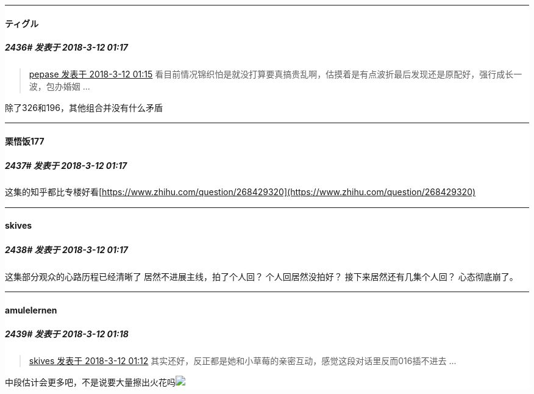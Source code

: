 
*****

####  ティグル  
##### 2436#       发表于 2018-3-12 01:17



<blockquote><a href="httphttps://bbs.saraba1st.com/2b/forum.php?mod=redirect&amp;goto=findpost&amp;pid=38820579&amp;ptid=1586984" target="_blank">pepase 发表于 2018-3-12 01:15</a>
看目前情况锦织怕是就没打算要真搞贵乱啊，估摸着是有点波折最后发现还是原配好，强行成长一波，包办婚姻 ...</blockquote>
除了326和196，其他组合并没有什么矛盾







*****

####  栗悟饭177  
##### 2437#       发表于 2018-3-12 01:17




这集的知乎都比专楼好看[https://www.zhihu.com/question/268429320](https://www.zhihu.com/question/268429320)







*****

####  skives  
##### 2438#       发表于 2018-3-12 01:17




这集部分观众的心路历程已经清晰了
居然不进展主线，拍了个人回？
个人回居然没拍好？
接下来居然还有几集个人回？
心态彻底崩了。







*****

####  amulelernen  
##### 2439#       发表于 2018-3-12 01:18



<blockquote><a href="httphttps://bbs.saraba1st.com/2b/forum.php?mod=redirect&amp;goto=findpost&amp;pid=38820555&amp;ptid=1586984" target="_blank">skives 发表于 2018-3-12 01:12</a>
其实还好，反正都是她和小草莓的亲密互动，感觉这段对话里反而016插不进去 ...</blockquote>
中段估计会更多吧，不是说要大量擦出火花吗<img src="https://static.saraba1st.com/image/smiley/face2017/068.png" referrerpolicy="no-referrer">
